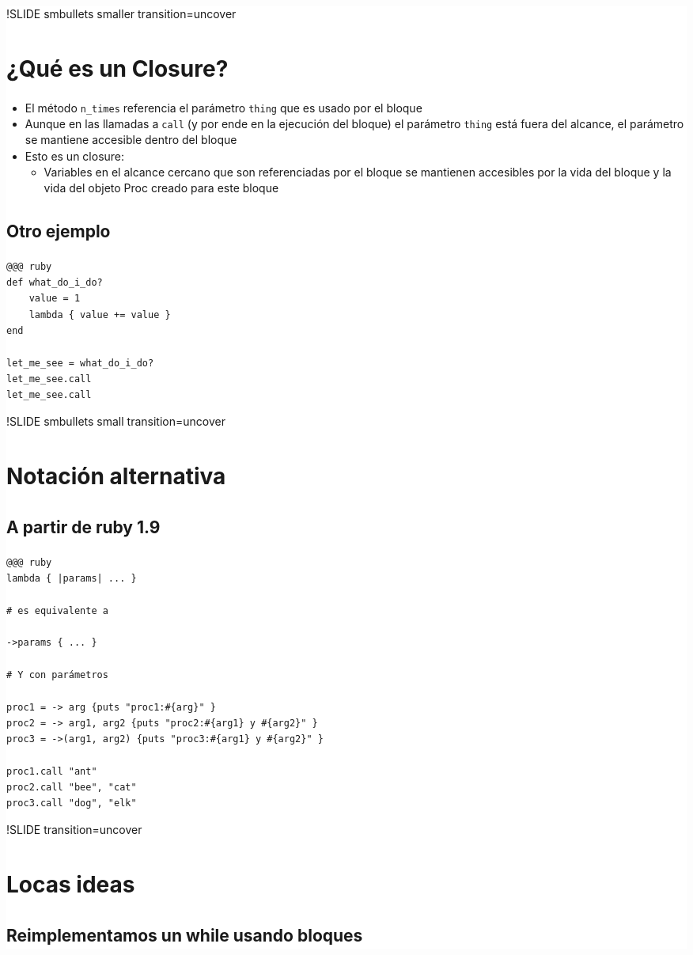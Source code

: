 !SLIDE smbullets smaller transition=uncover
# ¿Qué es un Closure?
* El método `n_times` referencia el parámetro `thing` que es usado por el bloque
* Aunque en las llamadas a `call` (y por ende en la ejecución del bloque) el 
	parámetro `thing` está fuera del alcance, el parámetro se mantiene accesible
	dentro del bloque
* Esto es un closure:
	* Variables en el alcance cercano que son referenciadas por el bloque se
	  mantienen accesibles por la vida del bloque y la vida del objeto Proc creado
		para este bloque

## Otro ejemplo
	@@@ ruby
	def what_do_i_do?
		value = 1
		lambda { value += value }
	end

	let_me_see = what_do_i_do?
	let_me_see.call
	let_me_see.call

!SLIDE smbullets small transition=uncover
# Notación alternativa
## A partir de ruby 1.9 
	@@@ ruby
	lambda { |params| ... }

	# es equivalente a

	->params { ... }

	# Y con parámetros

	proc1 = -> arg {puts "proc1:#{arg}" }
	proc2 = -> arg1, arg2 {puts "proc2:#{arg1} y #{arg2}" }
	proc3 = ->(arg1, arg2) {puts "proc3:#{arg1} y #{arg2}" }

	proc1.call "ant"
	proc2.call "bee", "cat"
	proc3.call "dog", "elk"

!SLIDE transition=uncover
# Locas ideas
## Reimplementamos un while usando bloques
